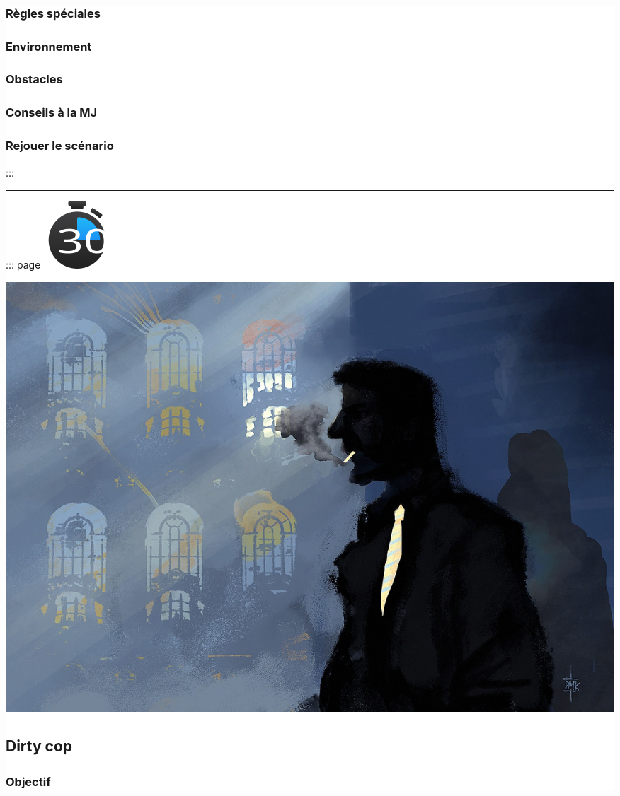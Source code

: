 ### Règles spéciales

### Environnement

### Obstacles

### Conseils à la MJ

### Rejouer le scénario

:::

---

::: page
<img class="timer" alt="30min timer" src="timer-30.svg" title="30min">

![](estacion-de-tren-by-dumaker.jpg)
## Dirty cop
>
### Objectif
